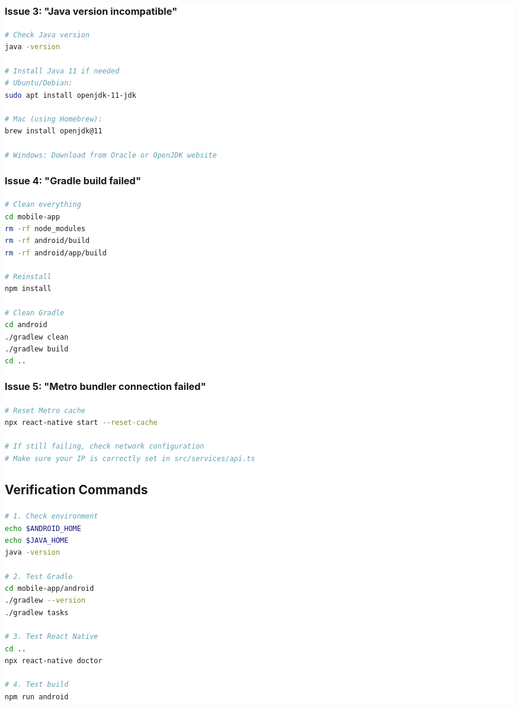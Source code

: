 ### Issue 3: "Java version incompatible"
```bash
# Check Java version
java -version

# Install Java 11 if needed
# Ubuntu/Debian:
sudo apt install openjdk-11-jdk

# Mac (using Homebrew):
brew install openjdk@11

# Windows: Download from Oracle or OpenJDK website
```

### Issue 4: "Gradle build failed"
```bash
# Clean everything
cd mobile-app
rm -rf node_modules
rm -rf android/build
rm -rf android/app/build

# Reinstall
npm install

# Clean Gradle
cd android
./gradlew clean
./gradlew build
cd ..
```

### Issue 5: "Metro bundler connection failed"
```bash
# Reset Metro cache
npx react-native start --reset-cache

# If still failing, check network configuration
# Make sure your IP is correctly set in src/services/api.ts
```

## Verification Commands

```bash
# 1. Check environment
echo $ANDROID_HOME
echo $JAVA_HOME
java -version

# 2. Test Gradle
cd mobile-app/android
./gradlew --version
./gradlew tasks

# 3. Test React Native
cd ..
npx react-native doctor

# 4. Test build
npm run android
```
